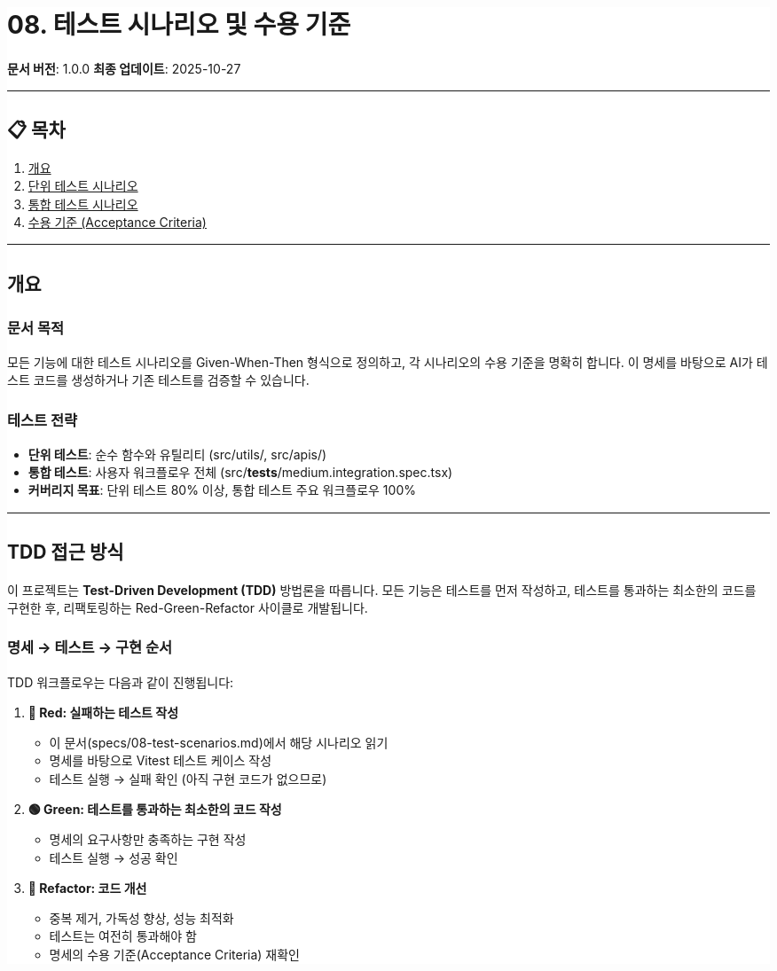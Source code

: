 # 08. 테스트 시나리오 및 수용 기준

**문서 버전**: 1.0.0
**최종 업데이트**: 2025-10-27

---

## 📋 목차

1. [개요](#개요)
2. [단위 테스트 시나리오](#단위-테스트-시나리오)
3. [통합 테스트 시나리오](#통합-테스트-시나리오)
4. [수용 기준 (Acceptance Criteria)](#수용-기준-acceptance-criteria)

---

## 개요

### 문서 목적

모든 기능에 대한 테스트 시나리오를 Given-When-Then 형식으로 정의하고, 각 시나리오의 수용 기준을 명확히 합니다. 이 명세를 바탕으로 AI가 테스트 코드를 생성하거나 기존 테스트를 검증할 수 있습니다.

### 테스트 전략

- **단위 테스트**: 순수 함수와 유틸리티 (src/utils/, src/apis/)
- **통합 테스트**: 사용자 워크플로우 전체 (src/**tests**/medium.integration.spec.tsx)
- **커버리지 목표**: 단위 테스트 80% 이상, 통합 테스트 주요 워크플로우 100%

---

## TDD 접근 방식

이 프로젝트는 **Test-Driven Development (TDD)** 방법론을 따릅니다. 모든 기능은 테스트를 먼저 작성하고, 테스트를 통과하는 최소한의 코드를 구현한 후, 리팩토링하는 Red-Green-Refactor 사이클로 개발됩니다.

### 명세 → 테스트 → 구현 순서

TDD 워크플로우는 다음과 같이 진행됩니다:

1. **🔴 Red: 실패하는 테스트 작성**
   - 이 문서(specs/08-test-scenarios.md)에서 해당 시나리오 읽기
   - 명세를 바탕으로 Vitest 테스트 케이스 작성
   - 테스트 실행 → 실패 확인 (아직 구현 코드가 없으므로)

2. **🟢 Green: 테스트를 통과하는 최소한의 코드 작성**
   - 명세의 요구사항만 충족하는 구현 작성
   - 테스트 실행 → 성공 확인

3. **🔵 Refactor: 코드 개선**
   - 중복 제거, 가독성 향상, 성능 최적화
   - 테스트는 여전히 통과해야 함
   - 명세의 수용 기준(Acceptance Criteria) 재확인
